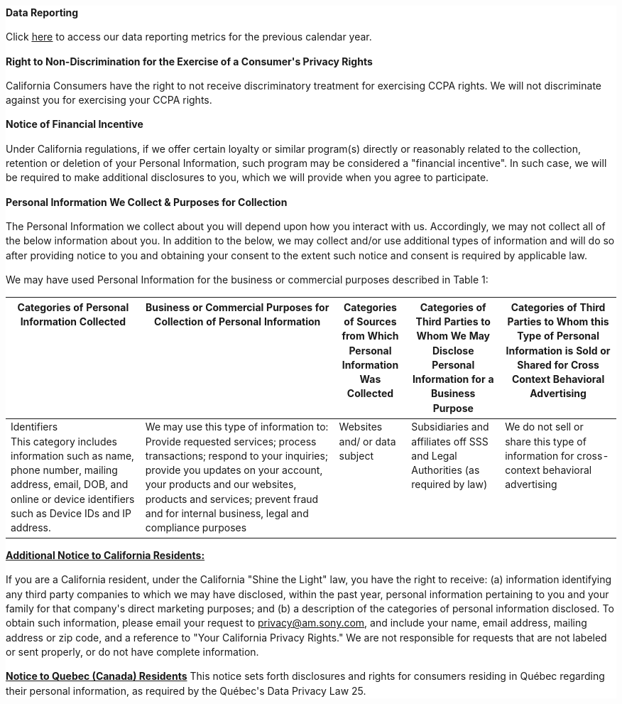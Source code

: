 **Data Reporting**

Click [<u>here</u>](https://electronics.sony.com/DSR-metrics) to
access our data reporting metrics for the previous calendar year.

**Right to Non-Discrimination for the Exercise of a Consumer's Privacy
Rights**

California Consumers have the right to not receive discriminatory
treatment for exercising CCPA rights. We will not discriminate against
you for exercising your CCPA rights.

**Notice of Financial Incentive**

Under California regulations, if we offer certain loyalty or similar
program(s) directly or reasonably related to the collection, retention
or deletion of your Personal Information, such program may be considered
a "financial incentive". In such case, we will be required to make
additional disclosures to you, which we will provide when you agree to
participate.

**Personal Information We Collect & Purposes for Collection**

The Personal Information we collect about you will depend upon how you
interact with us. Accordingly, we may not collect all of the below
information about you. In addition to the below, we may collect and/or
use additional types of information and will do so after providing
notice to you and obtaining your consent to the extent such notice and
consent is required by applicable law.

We may have used Personal Information for the business or commercial
purposes described in Table 1:

| Categories of Personal Information Collected | Business or Commercial Purposes for Collection of Personal Information | Categories of Sources from Which Personal Information Was Collected | Categories of Third Parties to Whom We May Disclose Personal Information for a Business Purpose | Categories of Third Parties to Whom this Type of Personal Information is Sold or Shared for Cross Context Behavioral Advertising | 
|---|---|---|---|---|
| Identifiers<br>This category includes information such as name, phone number, mailing address, email, DOB, and online or device identifiers such as Device IDs and IP address. | We may use this type of information to: <br> Provide requested services; process transactions; respond to your inquiries; provide you updates on your account, your products and our websites, products and services; prevent fraud and for internal business, legal and compliance purposes | Websites and/ or data subject | Subsidiaries and affiliates off SSS and Legal Authorities (as required by law) | We do not sell or share this type of information for cross-context behavioral advertising |

**<u>Additional Notice to California Residents:</u>**

If you are a California resident, under the California "Shine the Light"
law, you have the right to receive: (a) information identifying any
third party companies to which we may have disclosed, within the past
year, personal information pertaining to you and your family for that
company\'s direct marketing purposes; and (b) a description of the
categories of personal information disclosed. To obtain such
information, please email your request to
[<u>privacy\@am.sony.com</u>](mailto:privacy@am.sony.com), and
include your name, email address, mailing address or zip code, and a
reference to "Your California Privacy Rights." We are not responsible
for requests that are not labeled or sent properly, or do not have
complete information.

**<u>Notice to Quebec (Canada) Residents</u>** This notice sets
forth disclosures and rights for consumers residing in Québec regarding
their personal information, as required by the Québec's Data Privacy Law
25.

